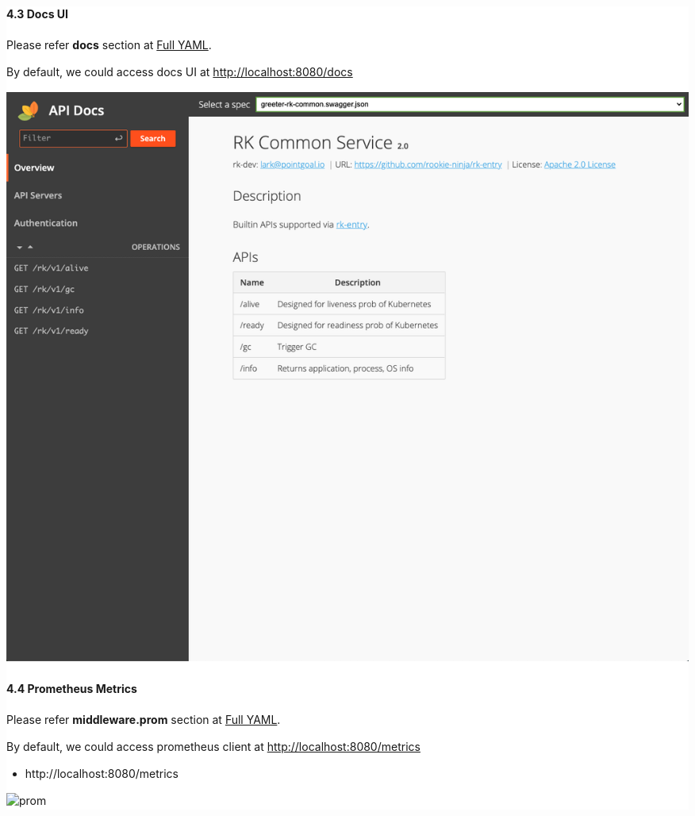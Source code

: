 #### 4.3 Docs UI
Please refer **docs** section at [Full YAML](#full-yaml).

By default, we could access docs UI at [http://localhost:8080/docs](http://localhost:8080/docs)

![docs](docs/img/simple-docs.png)

#### 4.4 Prometheus Metrics
Please refer **middleware.prom** section at [Full YAML](#full-yaml).

By default, we could access prometheus client at [http://localhost:8080/metrics](http://localhost:8080/metrics)
- http://localhost:8080/metrics

![prom](docs/img/simple-prom.png)
